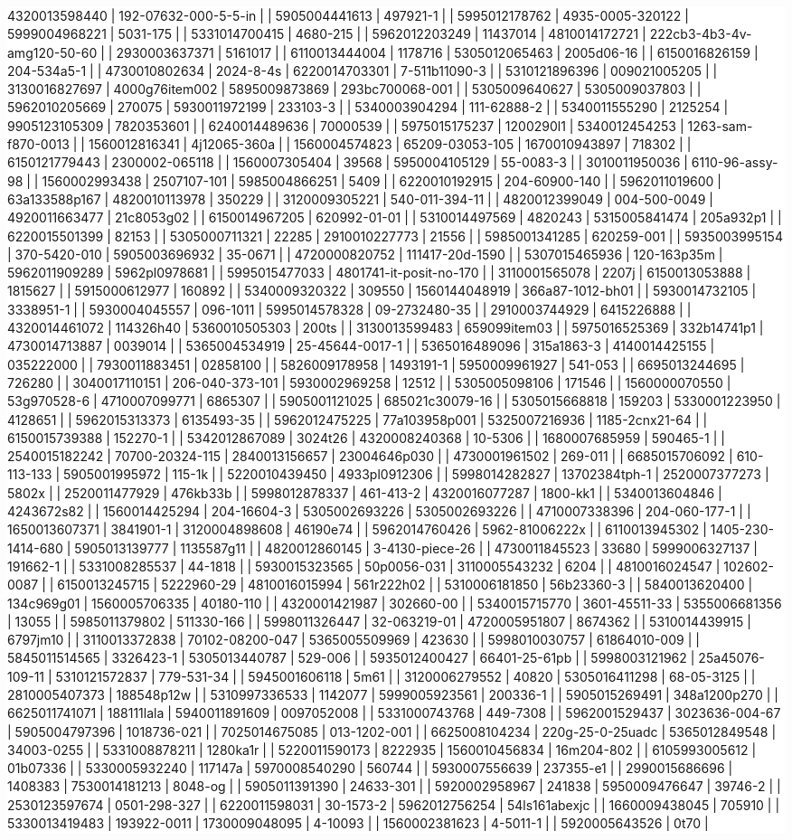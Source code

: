 4320013598440 | 192-07632-000-5-5-in |  | 5905004441613 | 497921-1 |  | 5995012178762 | 4935-0005-320122 | 
5999004968221 | 5031-175 |  | 5331014700415 | 4680-215 |  | 5962012203249 | 11437014 | 
4810014172721 | 222cb3-4b3-4v-amg120-50-60 |  | 2930003637371 | 5161017 |  | 6110013444004 | 1178716 | 
5305012065463 | 2005d06-16 |  | 6150016826159 | 204-534a5-1 |  | 4730010802634 | 2024-8-4s | 
6220014703301 | 7-511b11090-3 |  | 5310121896396 | 009021005205 |  | 3130016827697 | 4000g76item002 | 
5895009873869 | 293bc700068-001 |  | 5305009640627 | 5305009037803 |  | 5962010205669 | 270075 | 
5930011972199 | 233103-3 |  | 5340003904294 | 111-62888-2 |  | 5340011555290 | 2125254 | 
9905123105309 | 7820353601 |  | 6240014489636 | 70000539 |  | 5975015175237 | 1200290l1 | 
5340012454253 | 1263-sam-f870-0013 |  | 1560012816341 | 4j12065-360a |  | 1560004574823 | 65209-03053-105 | 
1670010943897 | 718302 |  | 6150121779443 | 2300002-065118 |  | 1560007305404 | 39568 | 
5950004105129 | 55-0083-3 |  | 3010011950036 | 6110-96-assy-98 |  | 1560002993438 | 2507107-101 | 
5985004866251 | 5409 |  | 6220010192915 | 204-60900-140 |  | 5962011019600 | 63a133588p167 | 
4820010113978 | 350229 |  | 3120009305221 | 540-011-394-11 |  | 4820012399049 | 004-500-0049 | 
4920011663477 | 21c8053g02 |  | 6150014967205 | 620992-01-01 |  | 5310014497569 | 4820243 | 
5315005841474 | 205a932p1 |  | 6220015501399 | 82153 |  | 5305000711321 | 22285 | 
2910010227773 | 21556 |  | 5985001341285 | 620259-001 |  | 5935003995154 | 370-5420-010 | 
5905003696932 | 35-0671 |  | 4720000820752 | 111417-20d-1590 |  | 5307015465936 | 120-163p35m | 
5962011909289 | 5962pl0978681 |  | 5995015477033 | 4801741-it-posit-no-170 |  | 3110001565078 | 2207j | 
6150013053888 | 1815627 |  | 5915000612977 | 160892 |  | 5340009320322 | 309550 | 
1560144048919 | 366a87-1012-bh01 |  | 5930014732105 | 3338951-1 |  | 5930004045557 | 096-1011 | 
5995014578328 | 09-2732480-35 |  | 2910003744929 | 6415226888 |  | 4320014461072 | 114326h40 | 
5360010505303 | 200ts |  | 3130013599483 | 659099item03 |  | 5975016525369 | 332b14741p1 | 
4730014713887 | 0039014 |  | 5365004534919 | 25-45644-0017-1 |  | 5365016489096 | 315a1863-3 | 
4140014425155 | 035222000 |  | 7930011883451 | 02858100 |  | 5826009178958 | 1493191-1 | 
5950009961927 | 541-053 |  | 6695013244695 | 726280 |  | 3040017110151 | 206-040-373-101 | 
5930002969258 | 12512 |  | 5305005098106 | 171546 |  | 1560000070550 | 53g970528-6 | 
4710007099771 | 6865307 |  | 5905001121025 | 685021c30079-16 |  | 5305015668818 | 159203 | 
5330001223950 | 4128651 |  | 5962015313373 | 6135493-35 |  | 5962012475225 | 77a103958p001 | 
5325007216936 | 1185-2cnx21-64 |  | 6150015739388 | 152270-1 |  | 5342012867089 | 3024t26 | 
4320008240368 | 10-5306 |  | 1680007685959 | 590465-1 |  | 2540015182242 | 70700-20324-115 | 
2840013156657 | 23004646p030 |  | 4730001961502 | 269-011 |  | 6685015706092 | 610-113-133 | 
5905001995972 | 115-1k |  | 5220010439450 | 4933pl0912306 |  | 5998014282827 | 13702384tph-1 | 
2520007377273 | 5802x |  | 2520011477929 | 476kb33b |  | 5998012878337 | 461-413-2 | 
4320016077287 | 1800-kk1 |  | 5340013604846 | 4243672s82 |  | 1560014425294 | 204-16604-3 | 
5305002693226 | 5305002693226 |  | 4710007338396 | 204-060-177-1 |  | 1650013607371 | 3841901-1 | 
3120004898608 | 46190e74 |  | 5962014760426 | 5962-81006222x |  | 6110013945302 | 1405-230-1414-680 | 
5905013139777 | 1135587g11 |  | 4820012860145 | 3-4130-piece-26 |  | 4730011845523 | 33680 | 
5999006327137 | 191662-1 |  | 5331008285537 | 44-1818 |  | 5930015323565 | 50p0056-031 | 
3110005543232 | 6204 |  | 4810016024547 | 102602-0087 |  | 6150013245715 | 5222960-29 | 
4810016015994 | 561r222h02 |  | 5310006181850 | 56b23360-3 |  | 5840013620400 | 134c969g01 | 
1560005706335 | 40180-110 |  | 4320001421987 | 302660-00 |  | 5340015715770 | 3601-45511-33 | 
5355006681356 | 13055 |  | 5985011379802 | 511330-166 |  | 5998011326447 | 32-063219-01 | 
4720005951807 | 8674362 |  | 5310014439915 | 6797jm10 |  | 3110013372838 | 70102-08200-047 | 
5365005509969 | 423630 |  | 5998010030757 | 61864010-009 |  | 5845011514565 | 3326423-1 | 
5305013440787 | 529-006 |  | 5935012400427 | 66401-25-61pb |  | 5998003121962 | 25a45076-109-11 | 
5310121572837 | 779-531-34 |  | 5945001606118 | 5m61 |  | 3120006279552 | 40820 | 
5305016411298 | 68-05-3125 |  | 2810005407373 | 188548p12w |  | 5310997336533 | 1142077 | 
5999005923561 | 200336-1 |  | 5905015269491 | 348a1200p270 |  | 6625011741071 | 188111lala | 
5940011891609 | 0097052008 |  | 5331000743768 | 449-7308 |  | 5962001529437 | 3023636-004-67 | 
5905004797396 | 1018736-021 |  | 7025014675085 | 013-1202-001 |  | 6625008104234 | 220g-25-0-25uadc | 
5365012849548 | 34003-0255 |  | 5331008878211 | 1280ka1r |  | 5220011590173 | 8222935 | 
1560010456834 | 16m204-802 |  | 6105993005612 | 01b07336 |  | 5330005932240 | 117147a | 
5970008540290 | 560744 |  | 5930007556639 | 237355-e1 |  | 2990015686696 | 1408383 | 
7530014181213 | 8048-og |  | 5905011391390 | 24633-301 |  | 5920002958967 | 241838 | 
5950009476647 | 39746-2 |  | 2530123597674 | 0501-298-327 |  | 6220011598031 | 30-1573-2 | 
5962012756254 | 54ls161abexjc |  | 1660009438045 | 705910 |  | 5330013419483 | 193922-0011 | 
1730009048095 | 4-10093 |  | 1560002381623 | 4-5011-1 |  | 5920005643526 | 0t70 | 